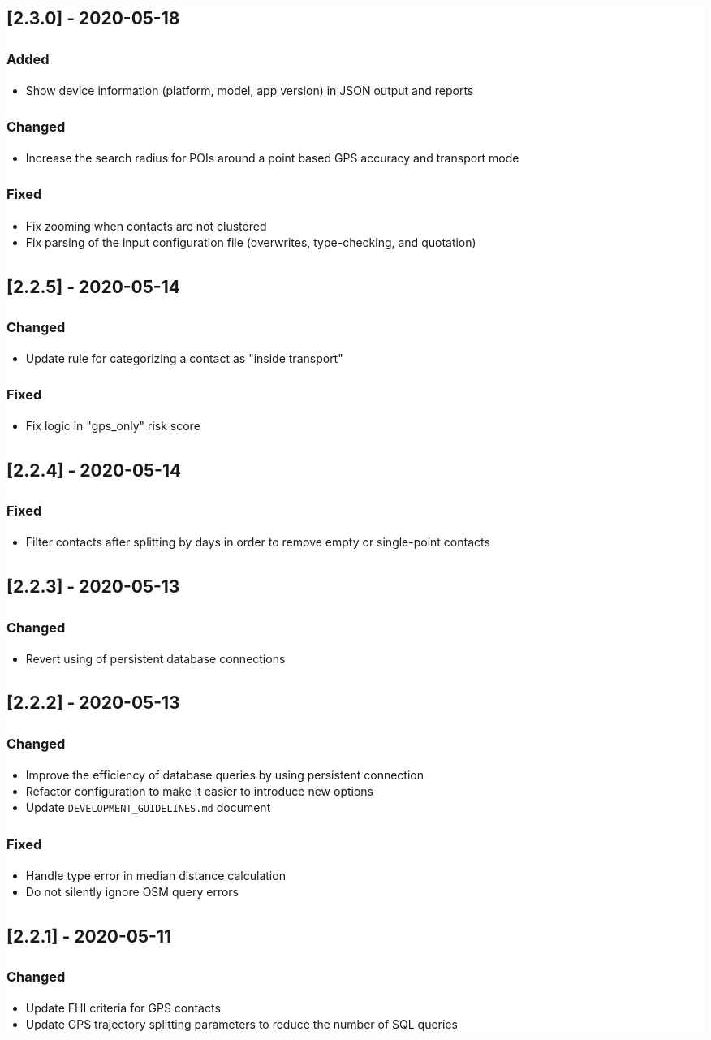 
## [2.3.0] - 2020-05-18
### Added
- Show device information (platform, model, app version) in JSON output and reports

### Changed
- Increase the search radius for POIs around a point based GPS accuracy and transport mode

### Fixed
- Fix zooming when contacts are not clustered
- Fix parsing of the input configuration file (overwrites, type-checking, and quotation)


## [2.2.5] - 2020-05-14
### Changed
- Update rule for categorizing a contact as "inside transport"

### Fixed
- Fix logic in "gps_only" risk score


## [2.2.4] - 2020-05-14
### Fixed
- Filter contacts after splitting by days in order to remove empty or single-point contacts


## [2.2.3] - 2020-05-13
### Changed
- Revert using of persistent database connections


## [2.2.2] - 2020-05-13
### Changed
- Improve the efficiency of database queries by using persistent connection
- Refactor configuration to make it easier to introduce new options
- Update `DEVELOPMENT_GUIDELINES.md` document

### Fixed
- Handle type error in median distance calculation
- Do not silently ignore OSM query errors


## [2.2.1] - 2020-05-11
### Changed
- Update FHI criteria for GPS contacts
- Update GPS trajectory splitting parameters to reduce the number of SQL queries
